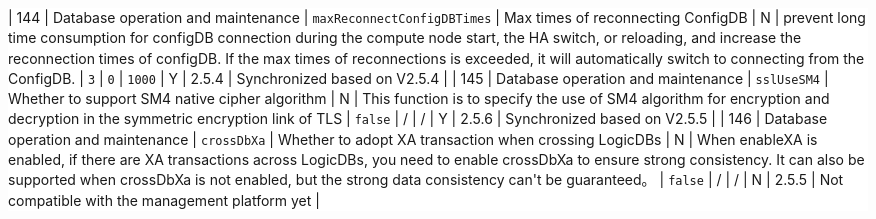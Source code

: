 | 144  | Database operation and maintenance | `maxReconnectConfigDBTimes`        | Max times of reconnecting ConfigDB                                                                                                                                                                                                            | N        | prevent long time consumption for configDB connection during the compute node start, the HA switch, or reloading, and increase the reconnection times of configDB. If the max times of reconnections is exceeded, it will automatically switch to connecting from the ConfigDB.                                                                                                                                                                                                                                                                                                                                                                                                      | `3`                                            | `0`                | `1000`             | Y                                      | 2.5.4    | Synchronized based on V2.5.4                                                                                                                                                                                                                                                                                                                                           |
| 145  | Database operation and maintenance | `sslUseSM4`                        | Whether to support SM4 native cipher algorithm                                                                                                                                                                                                | N        | This function is to specify the use of SM4 algorithm for encryption and decryption in the symmetric encryption link of TLS                                                                                                                                                                                                                                                                                                                                                                                                                                                                                                                                                           | `false`                                        | /                  | /                  | Y                                      | 2.5.6    | Synchronized based on V2.5.5                                                                                                                                                                                                                                                                                                                                           |
| 146  | Database operation and maintenance | `crossDbXa`                        | Whether to adopt XA transaction when crossing LogicDBs                                                                                                                                                                                        | N        | When enableXA is enabled, if there are XA transactions across LogicDBs, you need to enable crossDbXa to ensure strong consistency. It can also be supported when crossDbXa is not enabled, but the strong data consistency can't be guaranteed。                                                                                                                                                                                                                                                                                                                                                                                                                                     | `false`                                        | /                  | /                  | N                                      | 2.5.5    | Not compatible with the management platform yet                                                                                                                                                                                                                                                                                                                        |